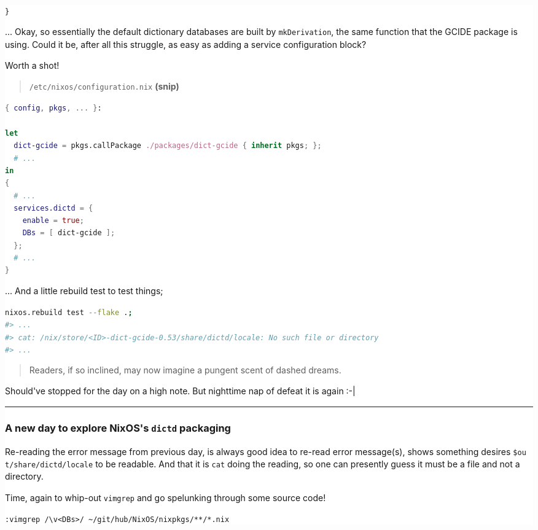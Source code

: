    ```nix
   }
   ```

...  Okay, so essentially the default dictionary databases are built by
`mkDerivation`, the same function that the GCIDE package is using.  Could it
be, after all this struggle, as easy as adding a service configuration block?

Worth a shot!

> `/etc/nixos/configuration.nix` **(snip)**

```nix
{ config, pkgs, ... }:

let
  dict-gcide = pkgs.callPackage ./packages/dict-gcide { inherit pkgs; };
  # ...
in
{
  # ...
  services.dictd = {
    enable = true;
    DBs = [ dict-gcide ];
  };
  # ...
}
```

...  And a little rebuild test to test things;

```bash
nixos.rebuild test --flake .;
#> ...
#> cat: /nix/store/<ID>-dict-gcide-0.53/share/dictd/locale: No such file or directory
#> ...
```

> Readers, if so inclined, may now imagine a pungent scent of dashed dreams.

Should've stopped for the day on a high note.  But nighttime nap of defeat it
is again :-|

---

### A new day to explore NixOS's `dictd` packaging

Re-reading the error message from previous day, is always good idea to re-read
error message(s), shows something desires `$out/share/dictd/locale` to be
readable.  And that it is `cat` doing the reading, so one can presently guess
it must be a file and not a directory.

Time, again to whip-out `vimgrep` and go spelunking through some source code!

```vim
:vimgrep /\v<DBs>/ ~/git/hub/NixOS/nixpkgs/**/*.nix
```
